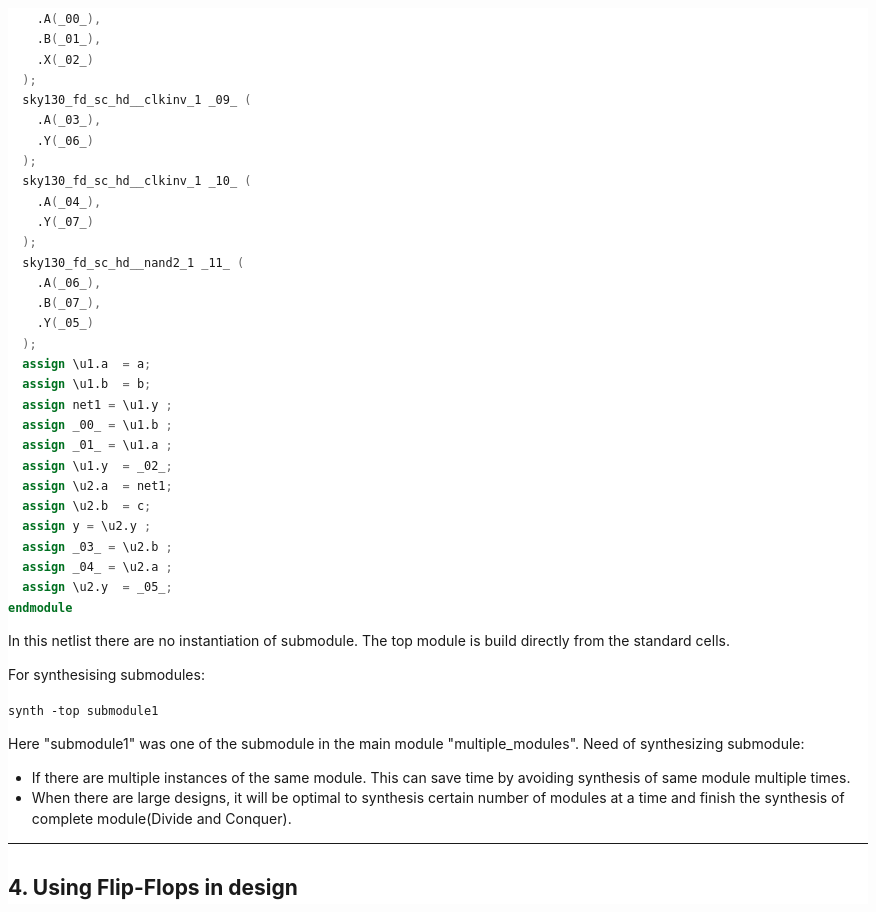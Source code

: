 ```verilog
    .A(_00_),
    .B(_01_),
    .X(_02_)
  );
  sky130_fd_sc_hd__clkinv_1 _09_ (
    .A(_03_),
    .Y(_06_)
  );
  sky130_fd_sc_hd__clkinv_1 _10_ (
    .A(_04_),
    .Y(_07_)
  );
  sky130_fd_sc_hd__nand2_1 _11_ (
    .A(_06_),
    .B(_07_),
    .Y(_05_)
  );
  assign \u1.a  = a;
  assign \u1.b  = b;
  assign net1 = \u1.y ;
  assign _00_ = \u1.b ;
  assign _01_ = \u1.a ;
  assign \u1.y  = _02_;
  assign \u2.a  = net1;
  assign \u2.b  = c;
  assign y = \u2.y ;
  assign _03_ = \u2.b ;
  assign _04_ = \u2.a ;
  assign \u2.y  = _05_;
endmodule

```

In this netlist there are no instantiation of submodule. The top module is build directly from the standard cells.


For synthesising submodules:
```
synth -top submodule1
```
Here "submodule1" was one of the submodule in the main module "multiple_modules".
Need of synthesizing submodule:
 - If there are multiple instances of the same module. This can save time by avoiding synthesis of same module multiple times.
 - When there are large designs, it will be optimal to synthesis certain number of modules at a time and finish the synthesis of complete module(Divide and Conquer).

---

## 4. Using Flip-Flops in design
